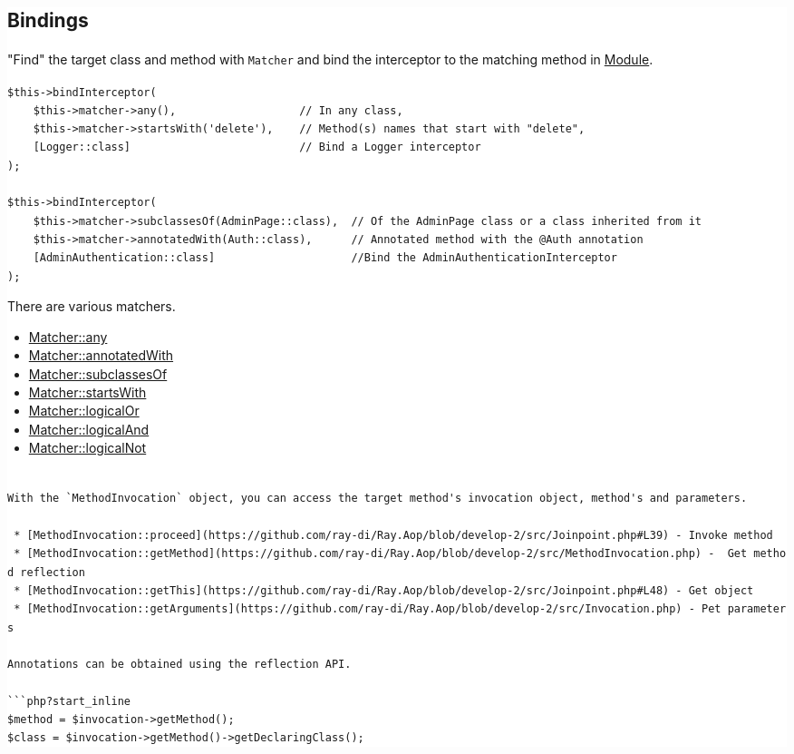 ## Bindings

"Find" the target class and method with `Matcher` and bind the interceptor to the matching method in [Module](module.html).

```php?start_inline
$this->bindInterceptor(
    $this->matcher->any(),                   // In any class,
    $this->matcher->startsWith('delete'),    // Method(s) names that start with "delete",
    [Logger::class]                          // Bind a Logger interceptor
);

$this->bindInterceptor(
    $this->matcher->subclassesOf(AdminPage::class),  // Of the AdminPage class or a class inherited from it
    $this->matcher->annotatedWith(Auth::class),      // Annotated method with the @Auth annotation
    [AdminAuthentication::class]                     //Bind the AdminAuthenticationInterceptor
);
```

There are various matchers.

 * [Matcher::any](https://github.com/ray-di/Ray.Aop/blob/develop-2/src/MatcherInterface.php#L16) 
 * [Matcher::annotatedWith](https://github.com/ray-di/Ray.Aop/blob/develop-2/src/MatcherInterface.php#L23) 
 * [Matcher::subclassesOf](https://github.com/ray-di/Ray.Aop/blob/develop-2/src/MatcherInterface.php#L30)
 * [Matcher::startsWith](https://github.com/ray-di/Ray.Aop/blob/develop-2/src/MatcherInterface.php#L37)
 * [Matcher::logicalOr](https://github.com/ray-di/Ray.Aop/blob/develop-2/src/MatcherInterface.php#L44)
 * [Matcher::logicalAnd](https://github.com/ray-di/Ray.Aop/blob/develop-2/src/MatcherInterface.php#L51)
 * [Matcher::logicalNot](https://github.com/ray-di/Ray.Aop/blob/develop-2/src/MatcherInterface.php#L58) 
```

With the `MethodInvocation` object, you can access the target method's invocation object, method's and parameters.

 * [MethodInvocation::proceed](https://github.com/ray-di/Ray.Aop/blob/develop-2/src/Joinpoint.php#L39) - Invoke method
 * [MethodInvocation::getMethod](https://github.com/ray-di/Ray.Aop/blob/develop-2/src/MethodInvocation.php) -  Get method reflection
 * [MethodInvocation::getThis](https://github.com/ray-di/Ray.Aop/blob/develop-2/src/Joinpoint.php#L48) - Get object
 * [MethodInvocation::getArguments](https://github.com/ray-di/Ray.Aop/blob/develop-2/src/Invocation.php) - Pet parameters

Annotations can be obtained using the reflection API.

```php?start_inline
$method = $invocation->getMethod();
$class = $invocation->getMethod()->getDeclaringClass();
```


[^method]: REST methods are not a mapping to CRUD. They are divided into two categories: safe ones that do not change the resource state, or idempotent ones.
[^php8]: This is called with named arguments in PHP8.x, but with ordinal arguments in PHP7.x.
[^LE]: [embedded links](http://amundsen.com/hypermedia/hfactor/#le) Example: html can embed independent image resources.
[^LO]: [out-bound links](http://amundsen.com/hypermedia/hfactor/#le) e.g.) html can link to other related html.
[^locator]: [query-locater](https://github.com/koriym/Koriym.QueryLocator) is a library for handling SQL as files, which is useful with Aura.Sql.
[^doma]: The mechanism is similar to Java's DB access framework [Doma](https://doma.readthedocs.io/en/latest/basic/#examples).
[^v0dot5]: Until the previous version `0.5`, the SQL file was identified by its name as follows:" If the return value of the SQL execution is a single row, add a postfix of `item`; if it is multiple rows, add a postfix of `list`."